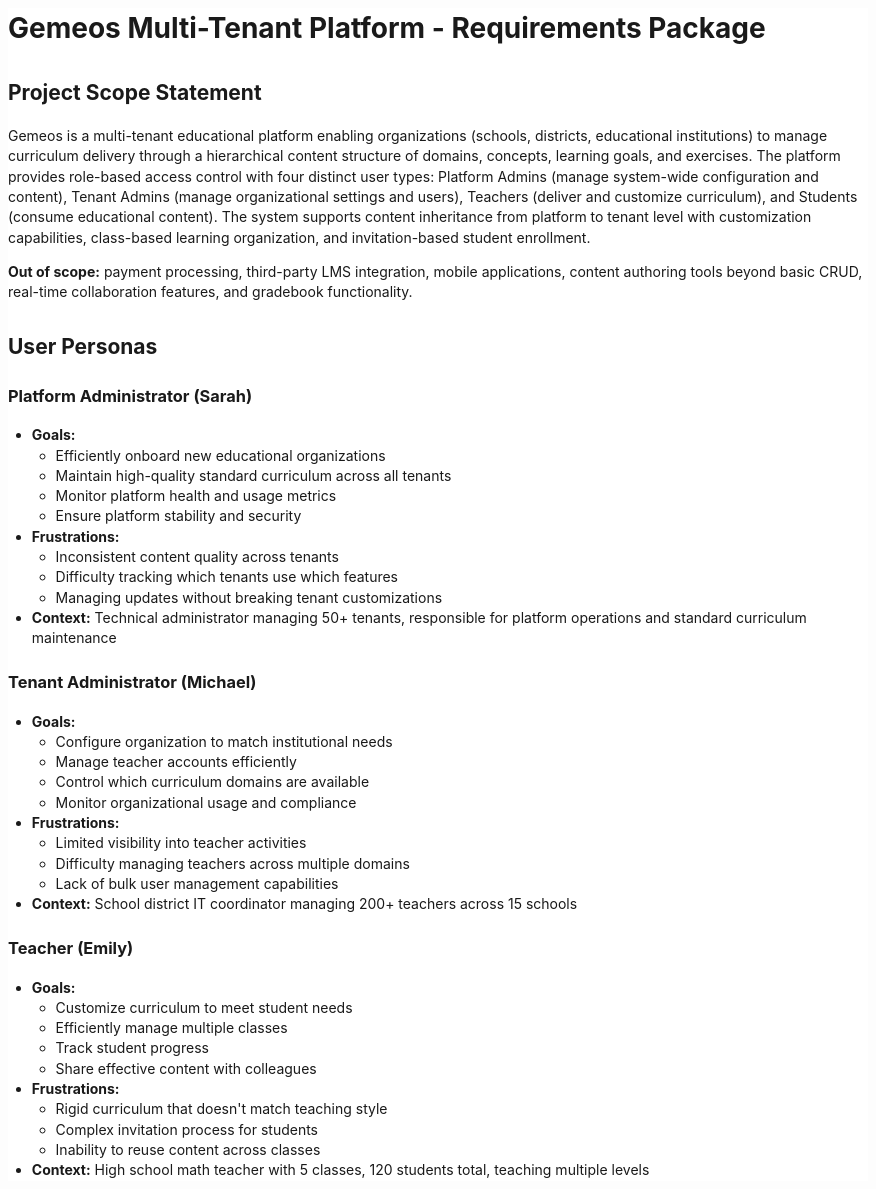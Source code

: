 # Gemeos Multi-Tenant Platform - Requirements Package

## Project Scope Statement

Gemeos is a multi-tenant educational platform enabling organizations (schools, districts, educational institutions) to manage curriculum delivery through a hierarchical content structure of domains, concepts, learning goals, and exercises. The platform provides role-based access control with four distinct user types: Platform Admins (manage system-wide configuration and content), Tenant Admins (manage organizational settings and users), Teachers (deliver and customize curriculum), and Students (consume educational content). The system supports content inheritance from platform to tenant level with customization capabilities, class-based learning organization, and invitation-based student enrollment.

**Out of scope:** payment processing, third-party LMS integration, mobile applications, content authoring tools beyond basic CRUD, real-time collaboration features, and gradebook functionality.

## User Personas

### Platform Administrator (Sarah)
- **Goals:**
  - Efficiently onboard new educational organizations
  - Maintain high-quality standard curriculum across all tenants
  - Monitor platform health and usage metrics
  - Ensure platform stability and security
- **Frustrations:**
  - Inconsistent content quality across tenants
  - Difficulty tracking which tenants use which features
  - Managing updates without breaking tenant customizations
- **Context:** Technical administrator managing 50+ tenants, responsible for platform operations and standard curriculum maintenance

### Tenant Administrator (Michael)
- **Goals:**
  - Configure organization to match institutional needs
  - Manage teacher accounts efficiently
  - Control which curriculum domains are available
  - Monitor organizational usage and compliance
- **Frustrations:**
  - Limited visibility into teacher activities
  - Difficulty managing teachers across multiple domains
  - Lack of bulk user management capabilities
- **Context:** School district IT coordinator managing 200+ teachers across 15 schools

### Teacher (Emily)
- **Goals:**
  - Customize curriculum to meet student needs
  - Efficiently manage multiple classes
  - Track student progress
  - Share effective content with colleagues
- **Frustrations:**
  - Rigid curriculum that doesn't match teaching style
  - Complex invitation process for students
  - Inability to reuse content across classes
- **Context:** High school math teacher with 5 classes, 120 students total, teaching multiple levels
